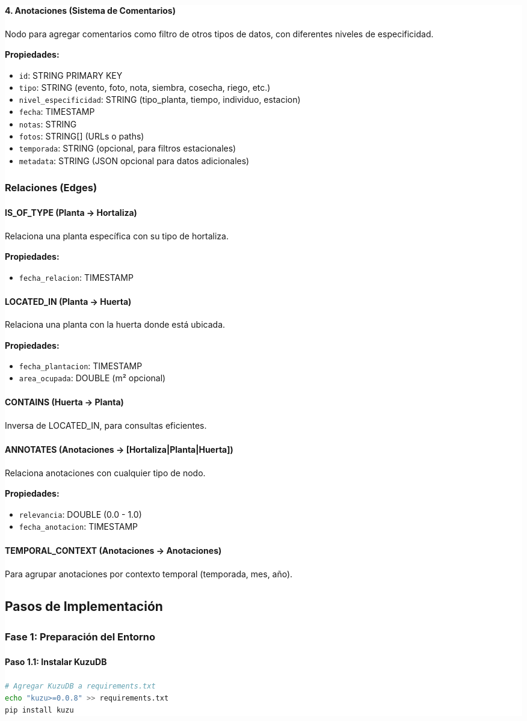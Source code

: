 #### 4. Anotaciones (Sistema de Comentarios)
Nodo para agregar comentarios como filtro de otros tipos de datos, con diferentes niveles de especificidad.

**Propiedades:**
- `id`: STRING PRIMARY KEY
- `tipo`: STRING (evento, foto, nota, siembra, cosecha, riego, etc.)
- `nivel_especificidad`: STRING (tipo_planta, tiempo, individuo, estacion)
- `fecha`: TIMESTAMP
- `notas`: STRING
- `fotos`: STRING[] (URLs o paths)
- `temporada`: STRING (opcional, para filtros estacionales)
- `metadata`: STRING (JSON opcional para datos adicionales)

### Relaciones (Edges)

#### IS_OF_TYPE (Planta -> Hortaliza)
Relaciona una planta específica con su tipo de hortaliza.

**Propiedades:**
- `fecha_relacion`: TIMESTAMP

#### LOCATED_IN (Planta -> Huerta)
Relaciona una planta con la huerta donde está ubicada.

**Propiedades:**
- `fecha_plantacion`: TIMESTAMP
- `area_ocupada`: DOUBLE (m² opcional)

#### CONTAINS (Huerta -> Planta)
Inversa de LOCATED_IN, para consultas eficientes.

#### ANNOTATES (Anotaciones -> [Hortaliza|Planta|Huerta])
Relaciona anotaciones con cualquier tipo de nodo.

**Propiedades:**
- `relevancia`: DOUBLE (0.0 - 1.0)
- `fecha_anotacion`: TIMESTAMP

#### TEMPORAL_CONTEXT (Anotaciones -> Anotaciones)
Para agrupar anotaciones por contexto temporal (temporada, mes, año).

## Pasos de Implementación

### Fase 1: Preparación del Entorno

#### Paso 1.1: Instalar KuzuDB
```bash
# Agregar KuzuDB a requirements.txt
echo "kuzu>=0.0.8" >> requirements.txt
pip install kuzu
```
